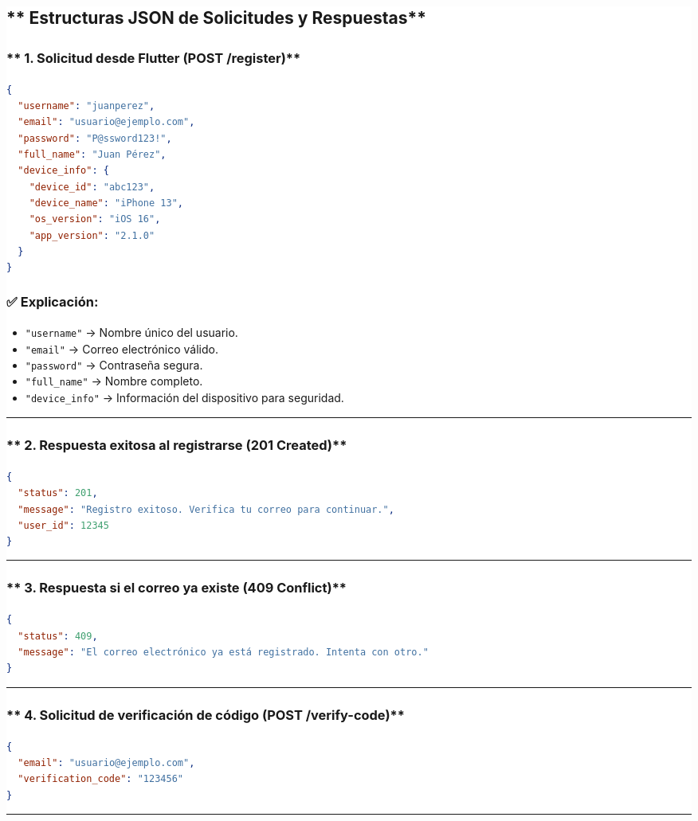 
## ** Estructuras JSON de Solicitudes y Respuestas**

### ** 1. Solicitud desde Flutter (POST /register)**
```json
{
  "username": "juanperez",
  "email": "usuario@ejemplo.com",
  "password": "P@ssword123!",
  "full_name": "Juan Pérez",
  "device_info": {
    "device_id": "abc123",
    "device_name": "iPhone 13",
    "os_version": "iOS 16",
    "app_version": "2.1.0"
  }
}
```
### ✅ **Explicación:**
- `"username"` → Nombre único del usuario.
- `"email"` → Correo electrónico válido.
- `"password"` → Contraseña segura.
- `"full_name"` → Nombre completo.
- `"device_info"` → Información del dispositivo para seguridad.

---

### ** 2. Respuesta exitosa al registrarse (201 Created)**
```json
{
  "status": 201,
  "message": "Registro exitoso. Verifica tu correo para continuar.",
  "user_id": 12345
}
```

---

### ** 3. Respuesta si el correo ya existe (409 Conflict)**
```json
{
  "status": 409,
  "message": "El correo electrónico ya está registrado. Intenta con otro."
}
```

---

### ** 4. Solicitud de verificación de código (POST /verify-code)**
```json
{
  "email": "usuario@ejemplo.com",
  "verification_code": "123456"
}
```
---
